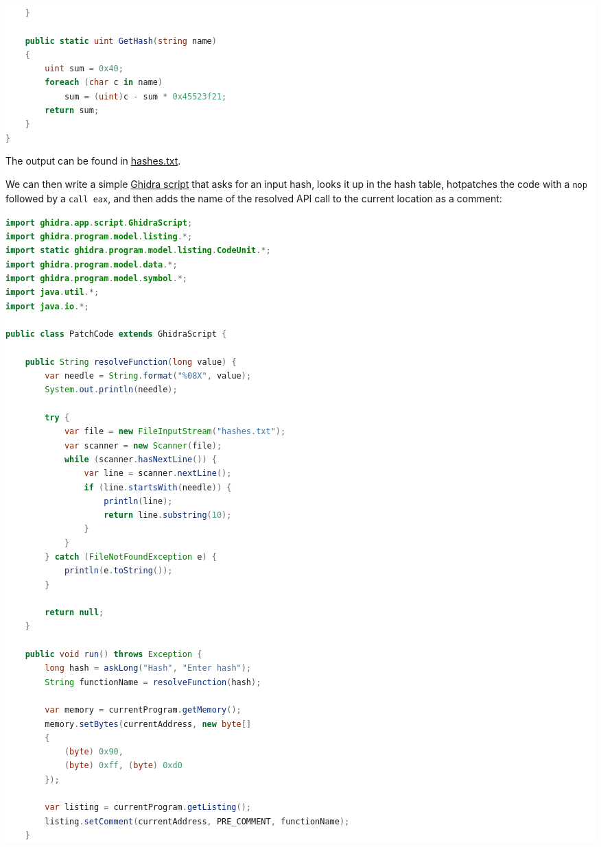 ```csharp
    }

    public static uint GetHash(string name)
    {
        uint sum = 0x40;
        foreach (char c in name)
            sum = (uint)c - sum * 0x45523f21;
        return sum;
    }
}
```

The output can be found in [hashes.txt](scripts/hashes.txt).

We can then write a simple [Ghidra script](scripts/PatchCode.java) that asks for an input hash, looks it up in the hash table, hotpatches the code with a `nop` followed by a `call eax`, and then adds the name of the resolved API call to the current location as a comment:

```java
import ghidra.app.script.GhidraScript;
import ghidra.program.model.listing.*;
import static ghidra.program.model.listing.CodeUnit.*;
import ghidra.program.model.data.*;
import ghidra.program.model.symbol.*;
import java.util.*;
import java.io.*;

public class PatchCode extends GhidraScript {

    public String resolveFunction(long value) {
        var needle = String.format("%08X", value);
        System.out.println(needle);

        try {
            var file = new FileInputStream("hashes.txt");
            var scanner = new Scanner(file);
            while (scanner.hasNextLine()) {
                var line = scanner.nextLine();
                if (line.startsWith(needle)) {
                    println(line);
                    return line.substring(10);
                }
            }
        } catch (FileNotFoundException e) {
            println(e.toString());
        }

        return null;
    }

    public void run() throws Exception {
        long hash = askLong("Hash", "Enter hash");
        String functionName = resolveFunction(hash);

        var memory = currentProgram.getMemory();
        memory.setBytes(currentAddress, new byte[]
        {
            (byte) 0x90,
            (byte) 0xff, (byte) 0xd0
        });

        var listing = currentProgram.getListing();
        listing.setComment(currentAddress, PRE_COMMENT, functionName);
    }
```
